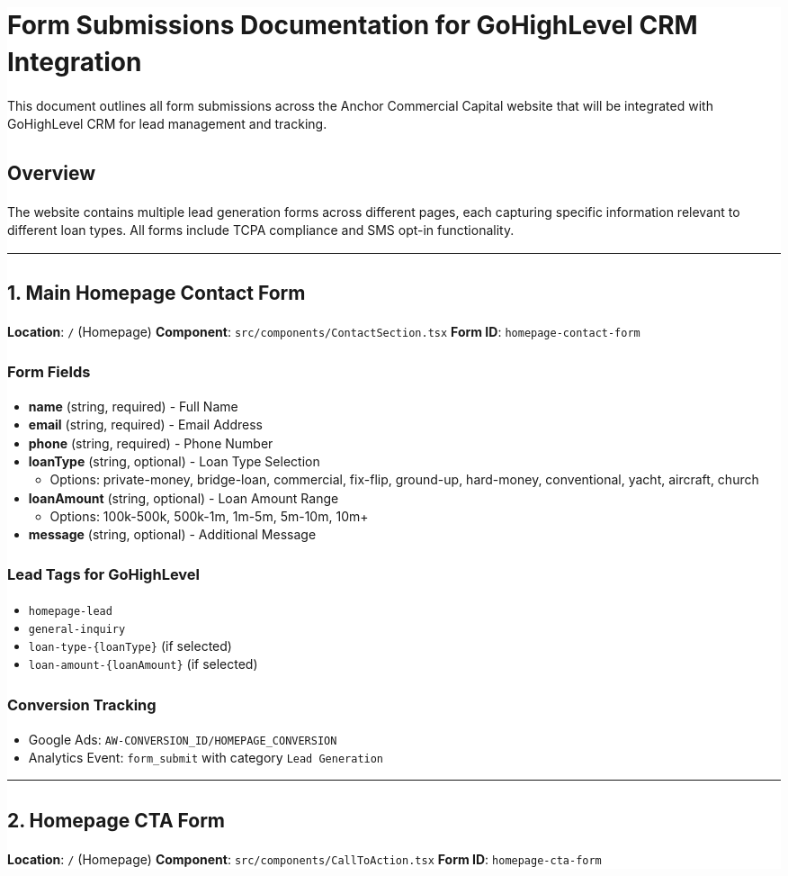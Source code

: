 # Form Submissions Documentation for GoHighLevel CRM Integration

This document outlines all form submissions across the Anchor Commercial Capital website that will be integrated with GoHighLevel CRM for lead management and tracking.

## Overview

The website contains multiple lead generation forms across different pages, each capturing specific information relevant to different loan types. All forms include TCPA compliance and SMS opt-in functionality.

---

## 1. Main Homepage Contact Form

**Location**: `/` (Homepage)
**Component**: `src/components/ContactSection.tsx`
**Form ID**: `homepage-contact-form`

### Form Fields
- **name** (string, required) - Full Name
- **email** (string, required) - Email Address
- **phone** (string, required) - Phone Number
- **loanType** (string, optional) - Loan Type Selection
  - Options: private-money, bridge-loan, commercial, fix-flip, ground-up, hard-money, conventional, yacht, aircraft, church
- **loanAmount** (string, optional) - Loan Amount Range
  - Options: 100k-500k, 500k-1m, 1m-5m, 5m-10m, 10m+
- **message** (string, optional) - Additional Message

### Lead Tags for GoHighLevel
- `homepage-lead`
- `general-inquiry`
- `loan-type-{loanType}` (if selected)
- `loan-amount-{loanAmount}` (if selected)

### Conversion Tracking
- Google Ads: `AW-CONVERSION_ID/HOMEPAGE_CONVERSION`
- Analytics Event: `form_submit` with category `Lead Generation`

---

## 2. Homepage CTA Form

**Location**: `/` (Homepage)
**Component**: `src/components/CallToAction.tsx`
**Form ID**: `homepage-cta-form`
